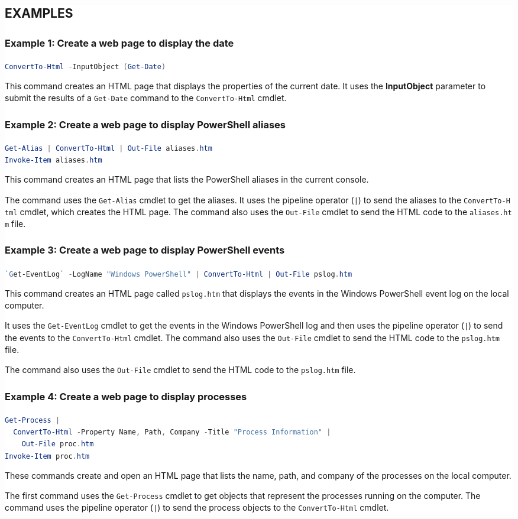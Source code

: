 ## EXAMPLES

### Example 1: Create a web page to display the date

```powershell
ConvertTo-Html -InputObject (Get-Date)
```

This command creates an HTML page that displays the properties of the current date. It uses the
**InputObject** parameter to submit the results of a `Get-Date` command to the `ConvertTo-Html`
cmdlet.

### Example 2: Create a web page to display PowerShell aliases

```powershell
Get-Alias | ConvertTo-Html | Out-File aliases.htm
Invoke-Item aliases.htm
```

This command creates an HTML page that lists the PowerShell aliases in the current console.

The command uses the `Get-Alias` cmdlet to get the aliases. It uses the pipeline operator (`|`) to
send the aliases to the `ConvertTo-Html` cmdlet, which creates the HTML page. The command also uses
the `Out-File` cmdlet to send the HTML code to the `aliases.htm` file.

### Example 3: Create a web page to display PowerShell events

```powershell
`Get-EventLog` -LogName "Windows PowerShell" | ConvertTo-Html | Out-File pslog.htm
```

This command creates an HTML page called `pslog.htm` that displays the events in the Windows
PowerShell event log on the local computer.

It uses the `Get-EventLog` cmdlet to get the events in the Windows PowerShell log and then uses the
pipeline operator (`|`) to send the events to the `ConvertTo-Html` cmdlet. The command also uses the
`Out-File` cmdlet to send the HTML code to the `pslog.htm` file.

The command also uses the `Out-File` cmdlet to send the HTML code to the `pslog.htm` file.

### Example 4: Create a web page to display processes

```powershell
Get-Process |
  ConvertTo-Html -Property Name, Path, Company -Title "Process Information" |
    Out-File proc.htm
Invoke-Item proc.htm
```

These commands create and open an HTML page that lists the name, path, and company of the processes
on the local computer.

The first command uses the `Get-Process` cmdlet to get objects that represent the processes running
on the computer. The command uses the pipeline operator (`|`) to send the process objects to the
`ConvertTo-Html` cmdlet.
